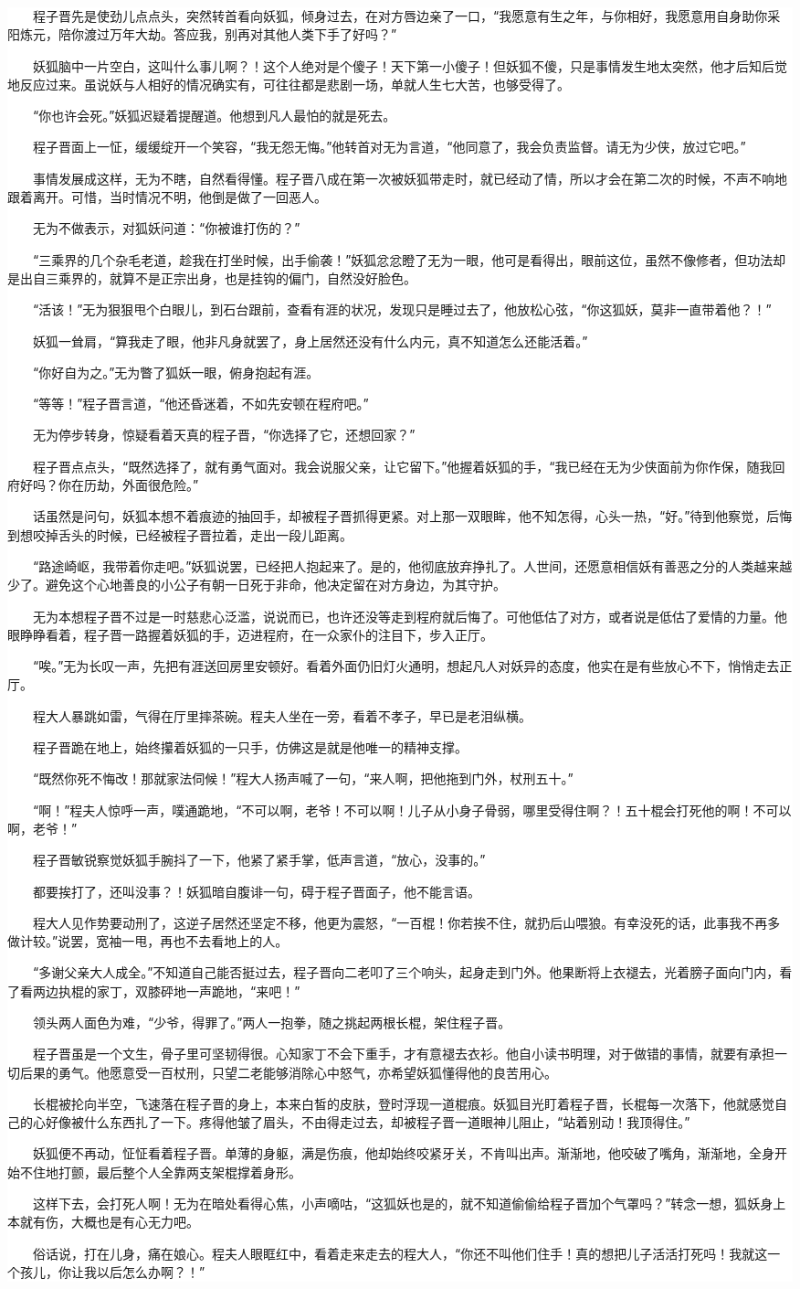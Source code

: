 　　程子晋先是使劲儿点点头，突然转首看向妖狐，倾身过去，在对方唇边亲了一口，“我愿意有生之年，与你相好，我愿意用自身助你采阳炼元，陪你渡过万年大劫。答应我，别再对其他人类下手了好吗？”

　　妖狐脑中一片空白，这叫什么事儿啊？！这个人绝对是个傻子！天下第一小傻子！但妖狐不傻，只是事情发生地太突然，他才后知后觉地反应过来。虽说妖与人相好的情况确实有，可往往都是悲剧一场，单就人生七大苦，也够受得了。

　　“你也许会死。”妖狐迟疑着提醒道。他想到凡人最怕的就是死去。

　　程子晋面上一怔，缓缓绽开一个笑容，“我无怨无悔。”他转首对无为言道，“他同意了，我会负责监督。请无为少侠，放过它吧。”

　　事情发展成这样，无为不瞎，自然看得懂。程子晋八成在第一次被妖狐带走时，就已经动了情，所以才会在第二次的时候，不声不响地跟着离开。可惜，当时情况不明，他倒是做了一回恶人。

　　无为不做表示，对狐妖问道：“你被谁打伤的？”

　　“三乘界的几个杂毛老道，趁我在打坐时候，出手偷袭！”妖狐忿忿瞪了无为一眼，他可是看得出，眼前这位，虽然不像修者，但功法却是出自三乘界的，就算不是正宗出身，也是挂钩的偏门，自然没好脸色。

　　“活该！”无为狠狠甩个白眼儿，到石台跟前，查看有涯的状况，发现只是睡过去了，他放松心弦，“你这狐妖，莫非一直带着他？！”

　　妖狐一耸肩，“算我走了眼，他非凡身就罢了，身上居然还没有什么内元，真不知道怎么还能活着。”

　　“你好自为之。”无为瞥了狐妖一眼，俯身抱起有涯。

　　“等等！”程子晋言道，“他还昏迷着，不如先安顿在程府吧。”

　　无为停步转身，惊疑看着天真的程子晋，“你选择了它，还想回家？”

　　程子晋点点头，“既然选择了，就有勇气面对。我会说服父亲，让它留下。”他握着妖狐的手，“我已经在无为少侠面前为你作保，随我回府好吗？你在历劫，外面很危险。”

　　话虽然是问句，妖狐本想不着痕迹的抽回手，却被程子晋抓得更紧。对上那一双眼眸，他不知怎得，心头一热，“好。”待到他察觉，后悔到想咬掉舌头的时候，已经被程子晋拉着，走出一段儿距离。

　　“路途崎岖，我带着你走吧。”妖狐说罢，已经把人抱起来了。是的，他彻底放弃挣扎了。人世间，还愿意相信妖有善恶之分的人类越来越少了。避免这个心地善良的小公子有朝一日死于非命，他决定留在对方身边，为其守护。

　　无为本想程子晋不过是一时慈悲心泛滥，说说而已，也许还没等走到程府就后悔了。可他低估了对方，或者说是低估了爱情的力量。他眼睁睁看着，程子晋一路握着妖狐的手，迈进程府，在一众家仆的注目下，步入正厅。

　　“唉。”无为长叹一声，先把有涯送回房里安顿好。看着外面仍旧灯火通明，想起凡人对妖异的态度，他实在是有些放心不下，悄悄走去正厅。

　　程大人暴跳如雷，气得在厅里摔茶碗。程夫人坐在一旁，看着不孝子，早已是老泪纵横。

　　程子晋跪在地上，始终攥着妖狐的一只手，仿佛这是就是他唯一的精神支撑。

　　“既然你死不悔改！那就家法伺候！”程大人扬声喊了一句，“来人啊，把他拖到门外，杖刑五十。”

　　“啊！”程夫人惊呼一声，噗通跪地，“不可以啊，老爷！不可以啊！儿子从小身子骨弱，哪里受得住啊？！五十棍会打死他的啊！不可以啊，老爷！”

　　程子晋敏锐察觉妖狐手腕抖了一下，他紧了紧手掌，低声言道，“放心，没事的。”

　　都要挨打了，还叫没事？！妖狐暗自腹诽一句，碍于程子晋面子，他不能言语。

　　程大人见作势要动刑了，这逆子居然还坚定不移，他更为震怒，“一百棍！你若挨不住，就扔后山喂狼。有幸没死的话，此事我不再多做计较。”说罢，宽袖一甩，再也不去看地上的人。

　　“多谢父亲大人成全。”不知道自己能否挺过去，程子晋向二老叩了三个响头，起身走到门外。他果断将上衣褪去，光着膀子面向门内，看了看两边执棍的家丁，双膝砰地一声跪地，“来吧！”

　　领头两人面色为难，“少爷，得罪了。”两人一抱拳，随之挑起两根长棍，架住程子晋。

　　程子晋虽是一个文生，骨子里可坚韧得很。心知家丁不会下重手，才有意褪去衣衫。他自小读书明理，对于做错的事情，就要有承担一切后果的勇气。他愿意受一百杖刑，只望二老能够消除心中怒气，亦希望妖狐懂得他的良苦用心。

　　长棍被抡向半空，飞速落在程子晋的身上，本来白皙的皮肤，登时浮现一道棍痕。妖狐目光盯着程子晋，长棍每一次落下，他就感觉自己的心好像被什么东西扎了一下。疼得他皱了眉头，不由得走过去，却被程子晋一道眼神儿阻止，“站着别动！我顶得住。”

　　妖狐便不再动，怔怔看着程子晋。单薄的身躯，满是伤痕，他却始终咬紧牙关，不肯叫出声。渐渐地，他咬破了嘴角，渐渐地，全身开始不住地打颤，最后整个人全靠两支架棍撑着身形。

　　这样下去，会打死人啊！无为在暗处看得心焦，小声嘀咕，“这狐妖也是的，就不知道偷偷给程子晋加个气罩吗？”转念一想，狐妖身上本就有伤，大概也是有心无力吧。

　　俗话说，打在儿身，痛在娘心。程夫人眼眶红中，看着走来走去的程大人，“你还不叫他们住手！真的想把儿子活活打死吗！我就这一个孩儿，你让我以后怎么办啊？！”
